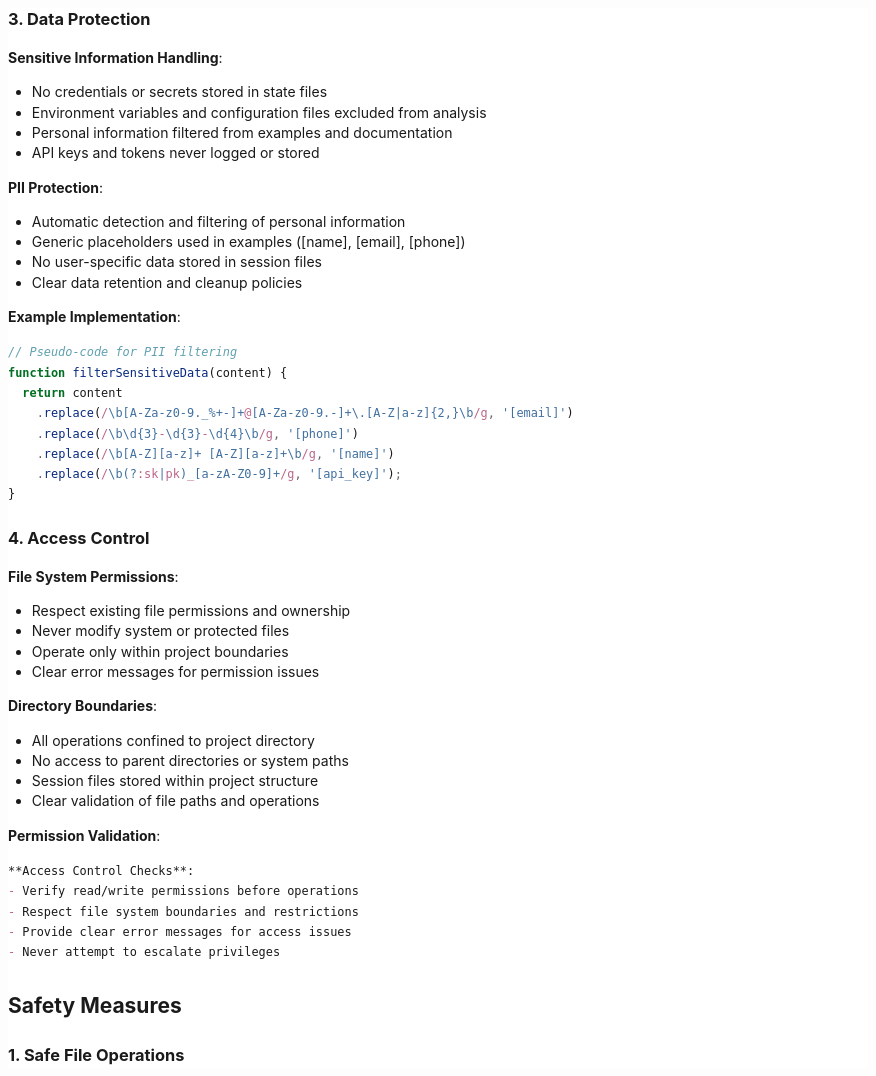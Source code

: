 ### 3. Data Protection

**Sensitive Information Handling**:
- No credentials or secrets stored in state files
- Environment variables and configuration files excluded from analysis
- Personal information filtered from examples and documentation
- API keys and tokens never logged or stored

**PII Protection**:
- Automatic detection and filtering of personal information
- Generic placeholders used in examples ([name], [email], [phone])
- No user-specific data stored in session files
- Clear data retention and cleanup policies

**Example Implementation**:
```javascript
// Pseudo-code for PII filtering
function filterSensitiveData(content) {
  return content
    .replace(/\b[A-Za-z0-9._%+-]+@[A-Za-z0-9.-]+\.[A-Z|a-z]{2,}\b/g, '[email]')
    .replace(/\b\d{3}-\d{3}-\d{4}\b/g, '[phone]')
    .replace(/\b[A-Z][a-z]+ [A-Z][a-z]+\b/g, '[name]')
    .replace(/\b(?:sk|pk)_[a-zA-Z0-9]+/g, '[api_key]');
}
```

### 4. Access Control

**File System Permissions**:
- Respect existing file permissions and ownership
- Never modify system or protected files
- Operate only within project boundaries
- Clear error messages for permission issues

**Directory Boundaries**:
- All operations confined to project directory
- No access to parent directories or system paths
- Session files stored within project structure
- Clear validation of file paths and operations

**Permission Validation**:
```markdown
**Access Control Checks**:
- Verify read/write permissions before operations
- Respect file system boundaries and restrictions
- Provide clear error messages for access issues
- Never attempt to escalate privileges
```

## Safety Measures

### 1. Safe File Operations
